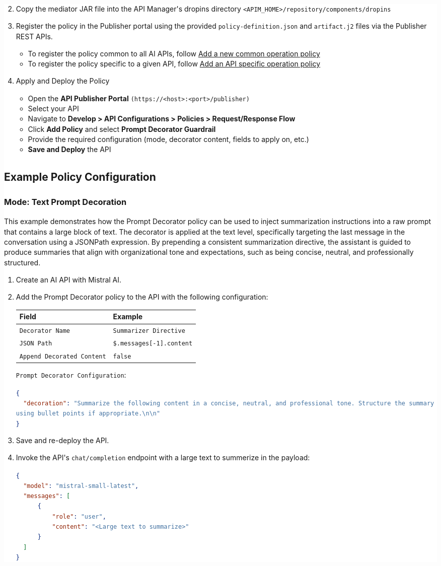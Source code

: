 2. Copy the mediator JAR file into the API Manager's dropins directory
    ```<APIM_HOME>/repository/components/dropins```

3. Register the policy in the Publisher portal using the provided `policy-definition.json` and `artifact.j2` files via the Publisher REST APIs.
    - To register the policy common to all AI APIs, follow [Add a new common operation policy]({{base_path}}/reference/product-apis/publisher-apis/publisher-v4/publisher-v4/#tag/Operation-Policies/operation/addCommonOperationPolicy)  
    - To register the policy specific to a given API, follow [Add an API specific operation policy]({{base_path}}/reference/product-apis/publisher-apis/publisher-v4/publisher-v4/#tag/API-Operation-Policies/operation/addAPISpecificOperationPolicy)

4. Apply and Deploy the Policy
    - Open the **API Publisher Portal** `(https://<host>:<port>/publisher)`
    - Select your API
    - Navigate to **Develop > API Configurations > Policies > Request/Response Flow**
    - Click **Add Policy** and select **Prompt Decorator Guardrail**
    - Provide the required configuration (mode, decorator content, fields to apply on, etc.)
    - **Save and Deploy** the API

## Example Policy Configuration

### Mode: Text Prompt Decoration

This example demonstrates how the Prompt Decorator policy can be used to inject summarization instructions into a raw prompt that contains a large block of text. The decorator is applied at the text level, specifically targeting the last message in the conversation using a JSONPath expression. By prepending a consistent summarization directive, the assistant is guided to produce summaries that align with organizational tone and expectations, such as being concise, neutral, and professionally structured.

1. Create an AI API with Mistral AI.
2. Add the Prompt Decorator policy to the API with the following configuration:

      | Field                        | Example                    |
      |------------------------------|----------------------------|
      | `Decorator Name`             | `Summarizer Directive`     |
      | `JSON Path`                  | `$.messages[-1].content`   |
      | `Append Decorated Content`   | `false`                    |

      `Prompt Decorator Configuration`:
      ```json
      {
        "decoration": "Summarize the following content in a concise, neutral, and professional tone. Structure the summary using bullet points if appropriate.\n\n"
      }
      ```

3. Save and re-deploy the API.
4. Invoke the API's `chat/completion` endpoint with a large text to summerize in the payload:

      ```json
      {
        "model": "mistral-small-latest",
        "messages": [
            {
                "role": "user",
                "content": "<Large text to summarize>"
            }
        ]
      }
      ```
